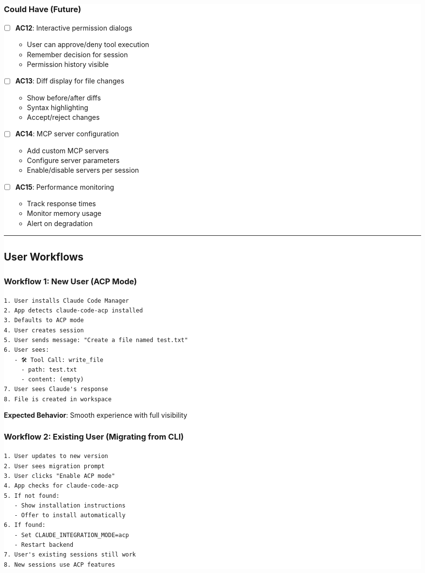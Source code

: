 ### Could Have (Future)

- [ ] **AC12**: Interactive permission dialogs
  - User can approve/deny tool execution
  - Remember decision for session
  - Permission history visible

- [ ] **AC13**: Diff display for file changes
  - Show before/after diffs
  - Syntax highlighting
  - Accept/reject changes

- [ ] **AC14**: MCP server configuration
  - Add custom MCP servers
  - Configure server parameters
  - Enable/disable servers per session

- [ ] **AC15**: Performance monitoring
  - Track response times
  - Monitor memory usage
  - Alert on degradation

---

## User Workflows

### Workflow 1: New User (ACP Mode)

```
1. User installs Claude Code Manager
2. App detects claude-code-acp installed
3. Defaults to ACP mode
4. User creates session
5. User sends message: "Create a file named test.txt"
6. User sees:
   - 🛠️ Tool Call: write_file
     - path: test.txt
     - content: (empty)
7. User sees Claude's response
8. File is created in workspace
```

**Expected Behavior**: Smooth experience with full visibility

### Workflow 2: Existing User (Migrating from CLI)

```
1. User updates to new version
2. User sees migration prompt
3. User clicks "Enable ACP mode"
4. App checks for claude-code-acp
5. If not found:
   - Show installation instructions
   - Offer to install automatically
6. If found:
   - Set CLAUDE_INTEGRATION_MODE=acp
   - Restart backend
7. User's existing sessions still work
8. New sessions use ACP features
```
